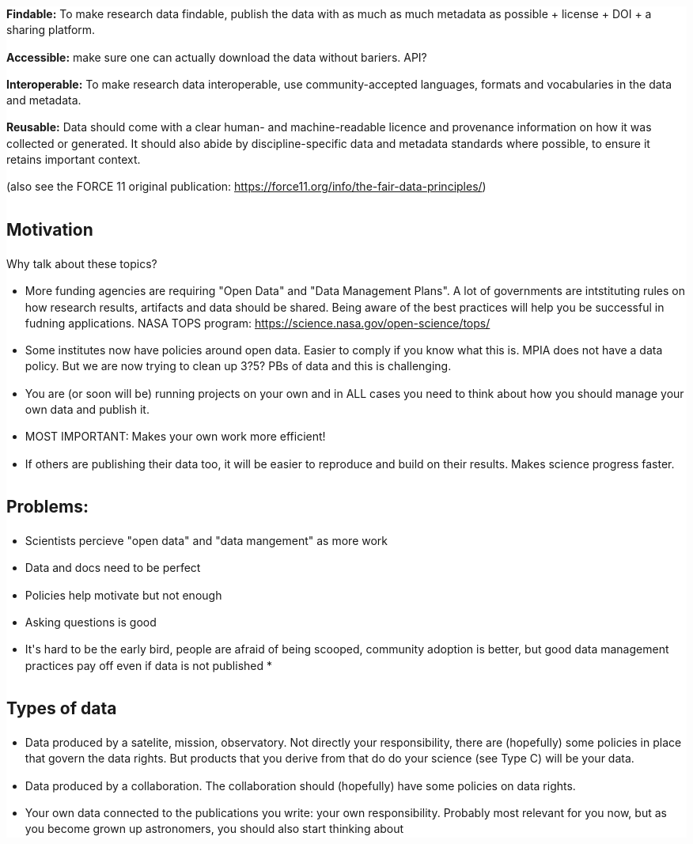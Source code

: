 **Findable:** To make research data findable, publish the data with as much as much metadata as possible + license + DOI + a sharing platform.

**Accessible:** make sure one can actually download the data without bariers. API?

**Interoperable:** To make research data interoperable, use community-accepted languages, formats and vocabularies in the data and metadata. 

**Reusable:** Data should come with a clear human- and machine-readable licence and provenance information on how it was collected or generated. It should also abide by discipline-specific data and metadata standards where possible, to ensure it retains important context.

(also see the FORCE 11 original publication: https://force11.org/info/the-fair-data-principles/)


## Motivation

Why talk about these topics?

- More funding agencies are requiring "Open Data" and "Data Management Plans". A lot of governments are intstituting rules on how research results, artifacts and data should be shared. Being aware of the best practices will help you be successful in fudning applications. NASA TOPS program: https://science.nasa.gov/open-science/tops/

- Some institutes now have policies around open data. Easier to comply if you know what this is. MPIA does not have a data policy. But we are now trying to clean up 3?5? PBs of data and this is challenging. 

- You are (or soon will be) running projects on your own and in ALL cases you need to think about how you should manage your own data and publish it. 

- MOST IMPORTANT: Makes your own work more efficient!

- If others are publishing their data too, it will be easier to reproduce and build on their results. Makes science progress faster.

## Problems:
- Scientists percieve "open data" and "data mangement" as more work
- Data and docs need to be perfect
- Policies help motivate but not enough
- Asking questions is good

- It's hard to be the early bird, people are afraid of being scooped, community adoption is better, but good data management practices pay off even if data is not published * 



## Types of data
- Data produced by a satelite, mission, observatory. Not directly your responsibility, there are (hopefully) some policies in place that govern the data rights. But products that you derive from that do do your science (see Type C) will be your data.

- Data produced by a collaboration. The collaboration should (hopefully) have some policies on data rights. 

- Your own data connected to the publications you write: your own responsibility. Probably most relevant for you now, but as you become grown up astronomers, you should also start thinking about 
